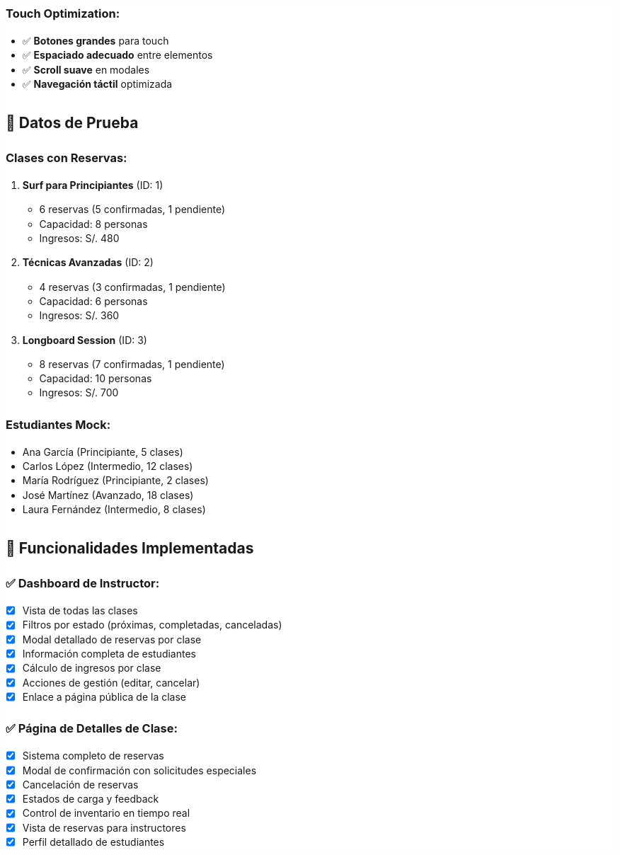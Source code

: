 ```css
```

### **Touch Optimization:**
- ✅ **Botones grandes** para touch
- ✅ **Espaciado adecuado** entre elementos
- ✅ **Scroll suave** en modales
- ✅ **Navegación táctil** optimizada

## 🧪 **Datos de Prueba**

### **Clases con Reservas:**
1. **Surf para Principiantes** (ID: 1)
   - 6 reservas (5 confirmadas, 1 pendiente)
   - Capacidad: 8 personas
   - Ingresos: S/. 480

2. **Técnicas Avanzadas** (ID: 2)
   - 4 reservas (3 confirmadas, 1 pendiente)
   - Capacidad: 6 personas
   - Ingresos: S/. 360

3. **Longboard Session** (ID: 3)
   - 8 reservas (7 confirmadas, 1 pendiente)
   - Capacidad: 10 personas
   - Ingresos: S/. 700

### **Estudiantes Mock:**
- Ana García (Principiante, 5 clases)
- Carlos López (Intermedio, 12 clases)
- María Rodríguez (Principiante, 2 clases)
- José Martínez (Avanzado, 18 clases)
- Laura Fernández (Intermedio, 8 clases)

## 🚀 **Funcionalidades Implementadas**

### ✅ **Dashboard de Instructor:**
- [x] Vista de todas las clases
- [x] Filtros por estado (próximas, completadas, canceladas)
- [x] Modal detallado de reservas por clase
- [x] Información completa de estudiantes
- [x] Cálculo de ingresos por clase
- [x] Acciones de gestión (editar, cancelar)
- [x] Enlace a página pública de la clase

### ✅ **Página de Detalles de Clase:**
- [x] Sistema completo de reservas
- [x] Modal de confirmación con solicitudes especiales
- [x] Cancelación de reservas
- [x] Estados de carga y feedback
- [x] Control de inventario en tiempo real
- [x] Vista de reservas para instructores
- [x] Perfil detallado de estudiantes
